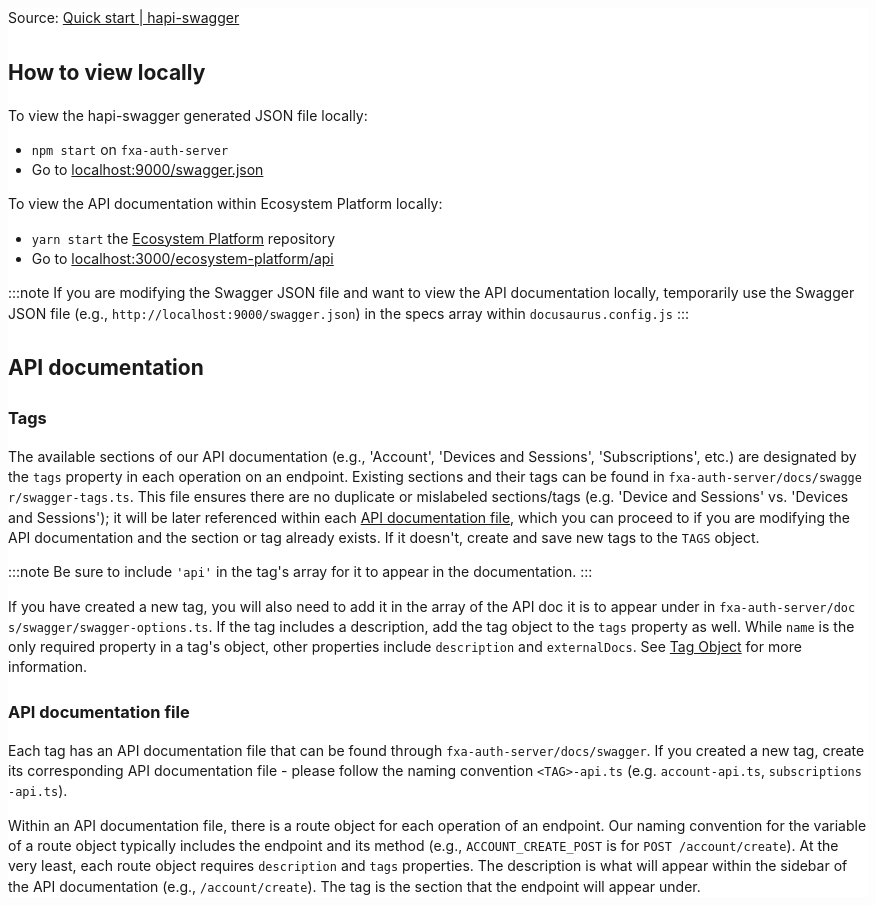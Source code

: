 Source: [Quick start | hapi-swagger](https://github.com/glennjones/hapi-swagger#quick-start)

## How to view locally

To view the hapi-swagger generated JSON file locally:

- `npm start` on `fxa-auth-server`
- Go to [localhost:9000/swagger.json](http://localhost:9000/swagger.json)

To view the API documentation within Ecosystem Platform locally:

- `yarn start` the [Ecosystem Platform](https://github.com/mozilla/ecosystem-platform) repository
- Go to [localhost:3000/ecosystem-platform/api](http://localhost:3000/ecosystem-platform/api)

:::note
If you are modifying the Swagger JSON file and want to view the API documentation locally, temporarily use the Swagger JSON file (e.g., `http://localhost:9000/swagger.json`) in the specs array within `docusaurus.config.js`
:::

## API documentation

### Tags

The available sections of our API documentation (e.g., 'Account', 'Devices and Sessions', 'Subscriptions', etc.) are designated by the `tags` property in each operation on an endpoint. Existing sections and their tags can be found in `fxa-auth-server/docs/swagger/swagger-tags.ts`. This file ensures there are no duplicate or mislabeled sections/tags (e.g. 'Device and Sessions' vs. 'Devices and Sessions'); it will be later referenced within each [API documentation file](#api-documentation-file), which you can proceed to if you are modifying the API documentation and the section or tag already exists. If it doesn't, create and save new tags to the `TAGS` object.

:::note
Be sure to include `'api'` in the tag's array for it to appear in the documentation.
:::

If you have created a new tag, you will also need to add it in the array of the API doc it is to appear under in `fxa-auth-server/docs/swagger/swagger-options.ts`. If the tag includes a description, add the tag object to the `tags` property as well. While `name` is the only required property in a tag's object, other properties include `description` and `externalDocs`. See [Tag Object](https://github.com/OAI/OpenAPI-Specification/blob/main/versions/2.0.md#tag-object) for more information.

### API documentation file

Each tag has an API documentation file that can be found through `fxa-auth-server/docs/swagger`. If you created a new tag, create its corresponding API documentation file - please follow the naming convention `<TAG>-api.ts` (e.g. `account-api.ts`, `subscriptions-api.ts`).

Within an API documentation file, there is a route object for each operation of an endpoint. Our naming convention for the variable of a route object typically includes the endpoint and its method (e.g., `ACCOUNT_CREATE_POST` is for `POST /account/create`). At the very least, each route object requires `description` and `tags` properties. The description is what will appear within the sidebar of the API documentation (e.g., `/account/create`). The tag is the section that the endpoint will appear under.
